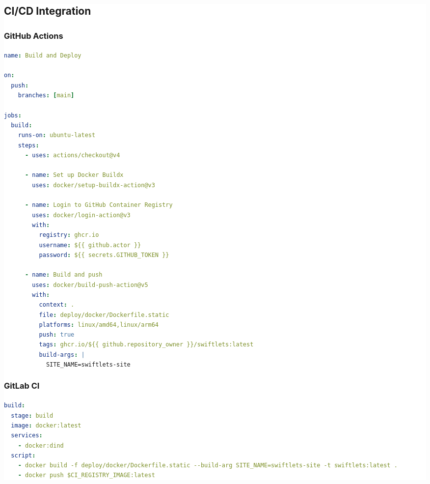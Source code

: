 ## CI/CD Integration

### GitHub Actions

```yaml
name: Build and Deploy

on:
  push:
    branches: [main]

jobs:
  build:
    runs-on: ubuntu-latest
    steps:
      - uses: actions/checkout@v4
      
      - name: Set up Docker Buildx
        uses: docker/setup-buildx-action@v3
      
      - name: Login to GitHub Container Registry
        uses: docker/login-action@v3
        with:
          registry: ghcr.io
          username: ${{ github.actor }}
          password: ${{ secrets.GITHUB_TOKEN }}
      
      - name: Build and push
        uses: docker/build-push-action@v5
        with:
          context: .
          file: deploy/docker/Dockerfile.static
          platforms: linux/amd64,linux/arm64
          push: true
          tags: ghcr.io/${{ github.repository_owner }}/swiftlets:latest
          build-args: |
            SITE_NAME=swiftlets-site
```

### GitLab CI

```yaml
build:
  stage: build
  image: docker:latest
  services:
    - docker:dind
  script:
    - docker build -f deploy/docker/Dockerfile.static --build-arg SITE_NAME=swiftlets-site -t swiftlets:latest .
    - docker push $CI_REGISTRY_IMAGE:latest
```
